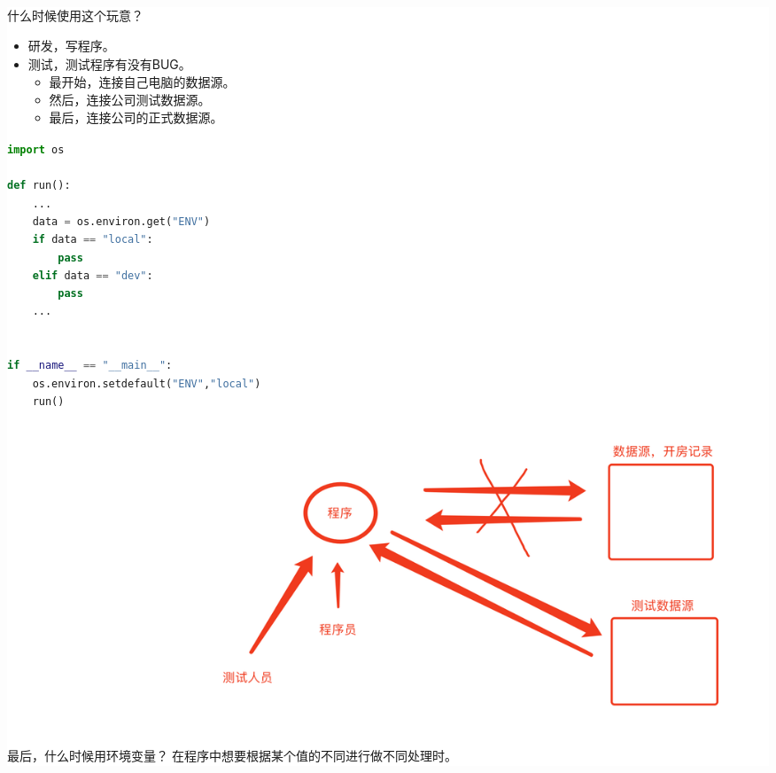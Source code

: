 

什么时候使用这个玩意？

- 研发，写程序。
- 测试，测试程序有没有BUG。
  - 最开始，连接自己电脑的数据源。
  - 然后，连接公司测试数据源。
  - 最后，连接公司的正式数据源。



```python
import os

def run():
    ...
    data = os.environ.get("ENV")
    if data == "local":
        pass
    elif data == "dev":
        pass
    ...


if __name__ == "__main__":
    os.environ.setdefault("ENV","local")
    run()
```



![image-20210411101917968](assets/image-20210411101917968.png)

最后，什么时候用环境变量？ 在程序中想要根据某个值的不同进行做不同处理时。


